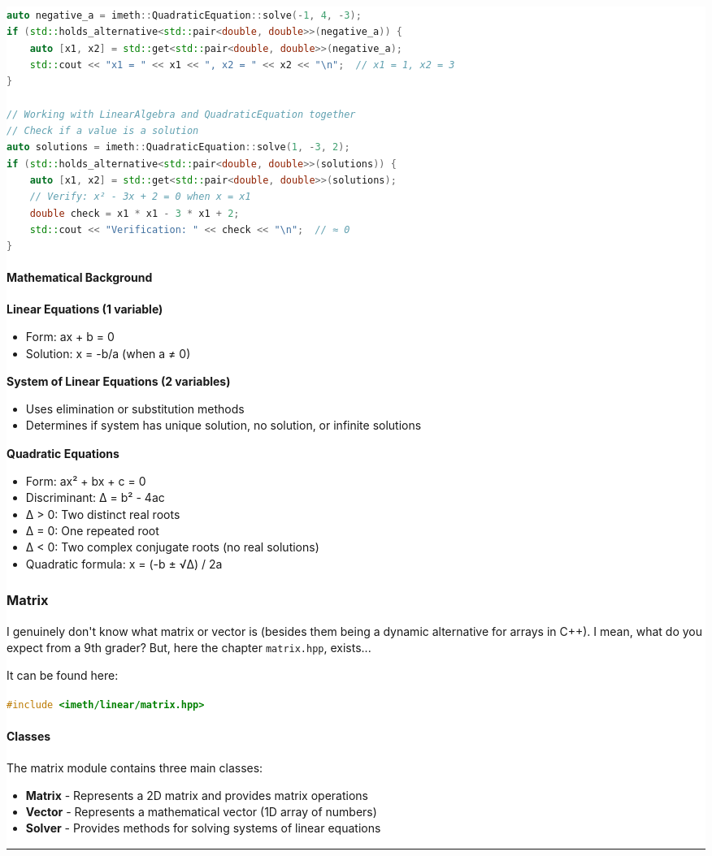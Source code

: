 ```c++
auto negative_a = imeth::QuadraticEquation::solve(-1, 4, -3);
if (std::holds_alternative<std::pair<double, double>>(negative_a)) {
    auto [x1, x2] = std::get<std::pair<double, double>>(negative_a);
    std::cout << "x1 = " << x1 << ", x2 = " << x2 << "\n";  // x1 = 1, x2 = 3
}

// Working with LinearAlgebra and QuadraticEquation together
// Check if a value is a solution
auto solutions = imeth::QuadraticEquation::solve(1, -3, 2);
if (std::holds_alternative<std::pair<double, double>>(solutions)) {
    auto [x1, x2] = std::get<std::pair<double, double>>(solutions);
    // Verify: x² - 3x + 2 = 0 when x = x1
    double check = x1 * x1 - 3 * x1 + 2;
    std::cout << "Verification: " << check << "\n";  // ≈ 0
}
```

#### Mathematical Background

**Linear Equations (1 variable)**
- Form: ax + b = 0
- Solution: x = -b/a (when a ≠ 0)

**System of Linear Equations (2 variables)**
- Uses elimination or substitution methods
- Determines if system has unique solution, no solution, or infinite solutions

**Quadratic Equations**
- Form: ax² + bx + c = 0
- Discriminant: Δ = b² - 4ac
 - Δ > 0: Two distinct real roots
 - Δ = 0: One repeated root
 - Δ < 0: Two complex conjugate roots (no real solutions)
- Quadratic formula: x = (-b ± √Δ) / 2a

### Matrix
I genuinely don't know what matrix or vector is (besides them being a dynamic alternative for arrays in C++). I mean, what do you expect from a 9th grader?
But, here the chapter `matrix.hpp`, exists...

It can be found here:
```c++
#include <imeth/linear/matrix.hpp>
```

#### Classes

The matrix module contains three main classes:
- **Matrix** - Represents a 2D matrix and provides matrix operations
- **Vector** - Represents a mathematical vector (1D array of numbers)
- **Solver** - Provides methods for solving systems of linear equations

---
